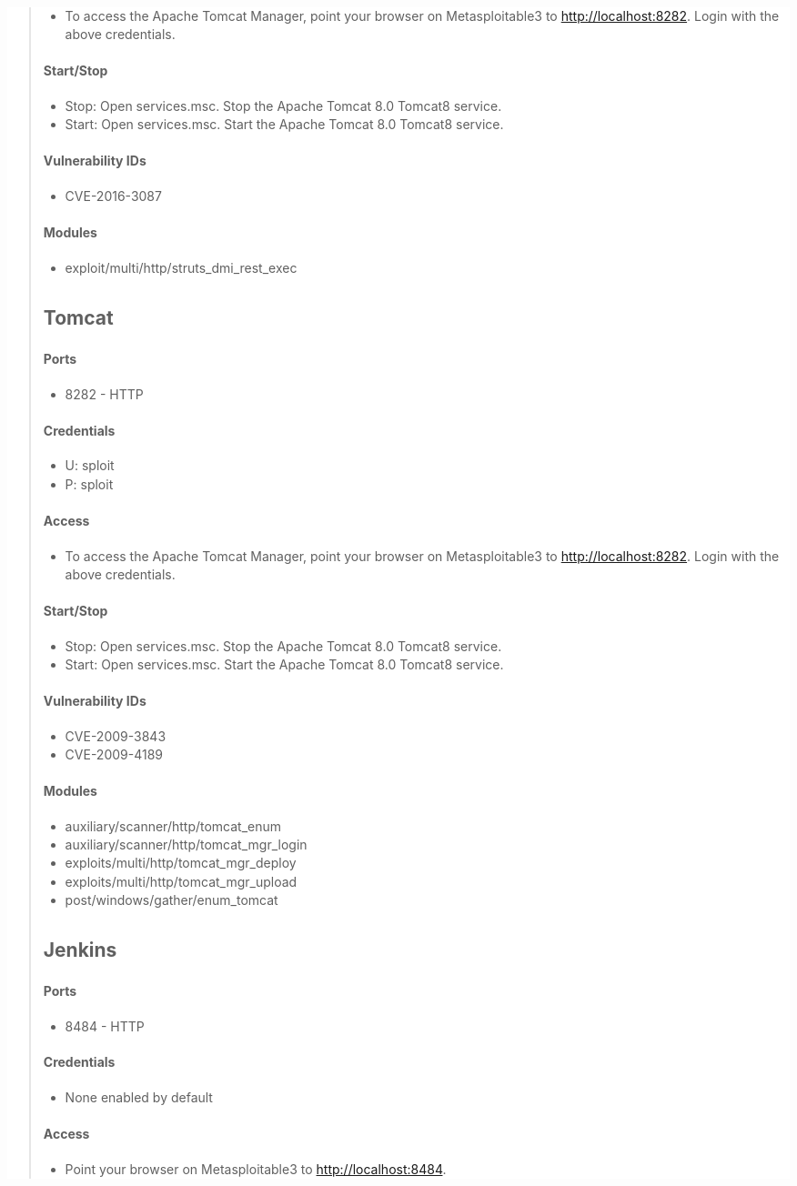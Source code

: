 > * To access the Apache Tomcat Manager, point your browser on Metasploitable3 to [http://localhost:8282](http://localhost:8282/). Login with the above credentials.
>
> #### Start/Stop
>
> * Stop: Open services.msc. Stop the Apache Tomcat 8.0 Tomcat8 service.
> * Start: Open services.msc. Start the Apache Tomcat 8.0 Tomcat8 service.
>
> #### Vulnerability IDs
>
> * CVE-2016-3087
>
> #### Modules
>
> * exploit/multi/http/struts\_dmi\_rest\_exec
>
> ## Tomcat
>
> #### Ports
>
> * 8282 - HTTP
>
> #### Credentials
>
> * U: sploit
> * P: sploit
>
> #### Access
>
> * To access the Apache Tomcat Manager, point your browser on Metasploitable3 to [http://localhost:8282](http://localhost:8282/). Login with the above credentials.
>
> #### Start/Stop
>
> * Stop: Open services.msc. Stop the Apache Tomcat 8.0 Tomcat8 service.
> * Start: Open services.msc. Start the Apache Tomcat 8.0 Tomcat8 service.
>
> #### Vulnerability IDs
>
> * CVE-2009-3843
> * CVE-2009-4189
>
> #### Modules
>
> * auxiliary/scanner/http/tomcat\_enum
> * auxiliary/scanner/http/tomcat\_mgr\_login
> * exploits/multi/http/tomcat\_mgr\_deploy
> * exploits/multi/http/tomcat\_mgr\_upload
> * post/windows/gather/enum\_tomcat
>
> ## Jenkins
>
> #### Ports
>
> * 8484 - HTTP
>
> #### Credentials
>
> * None enabled by default
>
> #### Access
>
> * Point your browser on Metasploitable3 to [http://localhost:8484](http://localhost:8484/).
>
